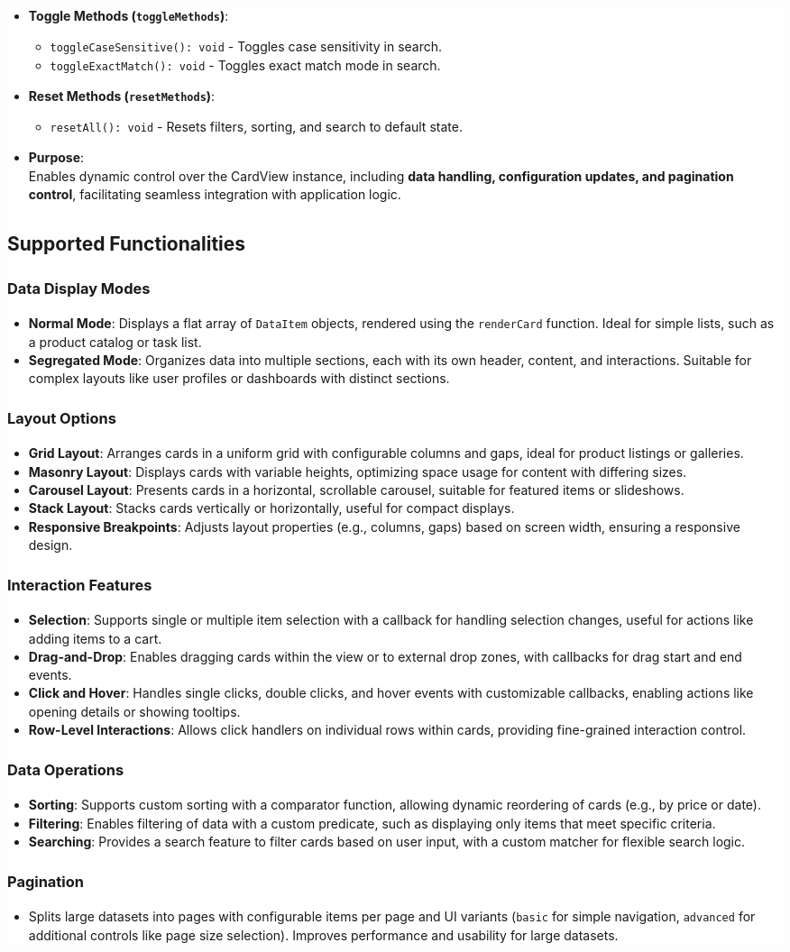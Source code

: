   - **Toggle Methods (`toggleMethods`)**:
    - `toggleCaseSensitive(): void` - Toggles case sensitivity in search.
    - `toggleExactMatch(): void` - Toggles exact match mode in search.

  - **Reset Methods (`resetMethods`)**:
    - `resetAll(): void` - Resets filters, sorting, and search to default state.

- **Purpose**:  
  Enables dynamic control over the CardView instance, including **data handling, configuration updates, and pagination control**, facilitating seamless integration with application logic.


## Supported Functionalities

### Data Display Modes
- **Normal Mode**: Displays a flat array of `DataItem` objects, rendered using the `renderCard` function. Ideal for simple lists, such as a product catalog or task list.
- **Segregated Mode**: Organizes data into multiple sections, each with its own header, content, and interactions. Suitable for complex layouts like user profiles or dashboards with distinct sections.

### Layout Options
- **Grid Layout**: Arranges cards in a uniform grid with configurable columns and gaps, ideal for product listings or galleries.
- **Masonry Layout**: Displays cards with variable heights, optimizing space usage for content with differing sizes.
- **Carousel Layout**: Presents cards in a horizontal, scrollable carousel, suitable for featured items or slideshows.
- **Stack Layout**: Stacks cards vertically or horizontally, useful for compact displays.
- **Responsive Breakpoints**: Adjusts layout properties (e.g., columns, gaps) based on screen width, ensuring a responsive design.

### Interaction Features
- **Selection**: Supports single or multiple item selection with a callback for handling selection changes, useful for actions like adding items to a cart.
- **Drag-and-Drop**: Enables dragging cards within the view or to external drop zones, with callbacks for drag start and end events.
- **Click and Hover**: Handles single clicks, double clicks, and hover events with customizable callbacks, enabling actions like opening details or showing tooltips.
- **Row-Level Interactions**: Allows click handlers on individual rows within cards, providing fine-grained interaction control.

### Data Operations
- **Sorting**: Supports custom sorting with a comparator function, allowing dynamic reordering of cards (e.g., by price or date).
- **Filtering**: Enables filtering of data with a custom predicate, such as displaying only items that meet specific criteria.
- **Searching**: Provides a search feature to filter cards based on user input, with a custom matcher for flexible search logic.

### Pagination
- Splits large datasets into pages with configurable items per page and UI variants (`basic` for simple navigation, `advanced` for additional controls like page size selection). Improves performance and usability for large datasets.
